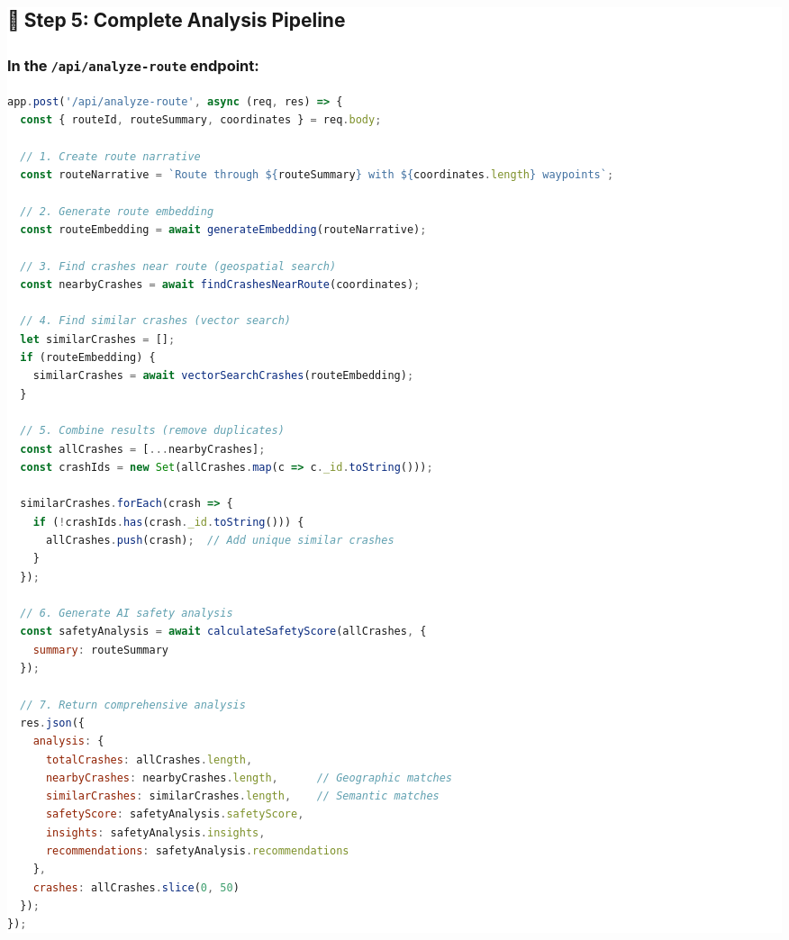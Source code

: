 ## 🔄 Step 5: Complete Analysis Pipeline

### In the `/api/analyze-route` endpoint:
```javascript
app.post('/api/analyze-route', async (req, res) => {
  const { routeId, routeSummary, coordinates } = req.body;
  
  // 1. Create route narrative
  const routeNarrative = `Route through ${routeSummary} with ${coordinates.length} waypoints`;
  
  // 2. Generate route embedding
  const routeEmbedding = await generateEmbedding(routeNarrative);
  
  // 3. Find crashes near route (geospatial search)
  const nearbyCrashes = await findCrashesNearRoute(coordinates);
  
  // 4. Find similar crashes (vector search) 
  let similarCrashes = [];
  if (routeEmbedding) {
    similarCrashes = await vectorSearchCrashes(routeEmbedding);
  }
  
  // 5. Combine results (remove duplicates)
  const allCrashes = [...nearbyCrashes];
  const crashIds = new Set(allCrashes.map(c => c._id.toString()));
  
  similarCrashes.forEach(crash => {
    if (!crashIds.has(crash._id.toString())) {
      allCrashes.push(crash);  // Add unique similar crashes
    }
  });
  
  // 6. Generate AI safety analysis
  const safetyAnalysis = await calculateSafetyScore(allCrashes, { 
    summary: routeSummary 
  });
  
  // 7. Return comprehensive analysis
  res.json({
    analysis: {
      totalCrashes: allCrashes.length,
      nearbyCrashes: nearbyCrashes.length,      // Geographic matches
      similarCrashes: similarCrashes.length,    // Semantic matches
      safetyScore: safetyAnalysis.safetyScore,
      insights: safetyAnalysis.insights,
      recommendations: safetyAnalysis.recommendations
    },
    crashes: allCrashes.slice(0, 50)
  });
});
```
